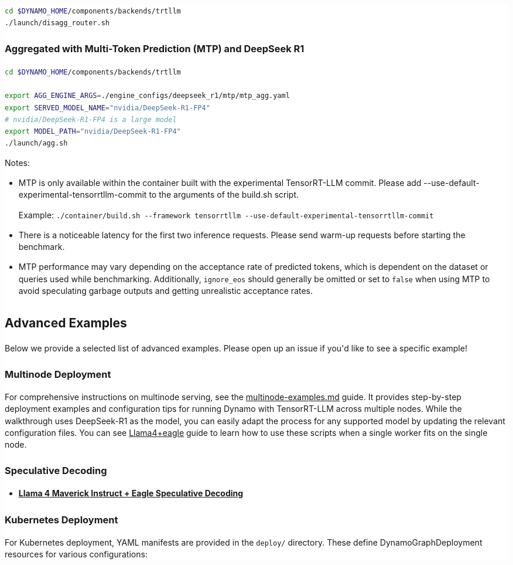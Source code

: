 ```bash
cd $DYNAMO_HOME/components/backends/trtllm
./launch/disagg_router.sh
```

### Aggregated with Multi-Token Prediction (MTP) and DeepSeek R1
```bash
cd $DYNAMO_HOME/components/backends/trtllm

export AGG_ENGINE_ARGS=./engine_configs/deepseek_r1/mtp/mtp_agg.yaml
export SERVED_MODEL_NAME="nvidia/DeepSeek-R1-FP4"
# nvidia/DeepSeek-R1-FP4 is a large model
export MODEL_PATH="nvidia/DeepSeek-R1-FP4"
./launch/agg.sh
```

Notes:
- MTP is only available within the container built with the experimental TensorRT-LLM commit. Please add --use-default-experimental-tensorrtllm-commit to the arguments of the build.sh script.

  Example: `./container/build.sh --framework tensorrtllm --use-default-experimental-tensorrtllm-commit`

- There is a noticeable latency for the first two inference requests. Please send warm-up requests before starting the benchmark.
- MTP performance may vary depending on the acceptance rate of predicted tokens, which is dependent on the dataset or queries used while benchmarking. Additionally, `ignore_eos` should generally be omitted or set to `false` when using MTP to avoid speculating garbage outputs and getting unrealistic acceptance rates.

## Advanced Examples

Below we provide a selected list of advanced examples. Please open up an issue if you'd like to see a specific example!

### Multinode Deployment

For comprehensive instructions on multinode serving, see the [multinode-examples.md](./multinode/multinode-examples.md) guide. It provides step-by-step deployment examples and configuration tips for running Dynamo with TensorRT-LLM across multiple nodes. While the walkthrough uses DeepSeek-R1 as the model, you can easily adapt the process for any supported model by updating the relevant configuration files. You can see [Llama4+eagle](./llama4_plus_eagle.md) guide to learn how to use these scripts when a single worker fits on the single node.

### Speculative Decoding
- **[Llama 4 Maverick Instruct + Eagle Speculative Decoding](./llama4_plus_eagle.md)**

### Kubernetes Deployment

For Kubernetes deployment, YAML manifests are provided in the `deploy/` directory. These define DynamoGraphDeployment resources for various configurations:
